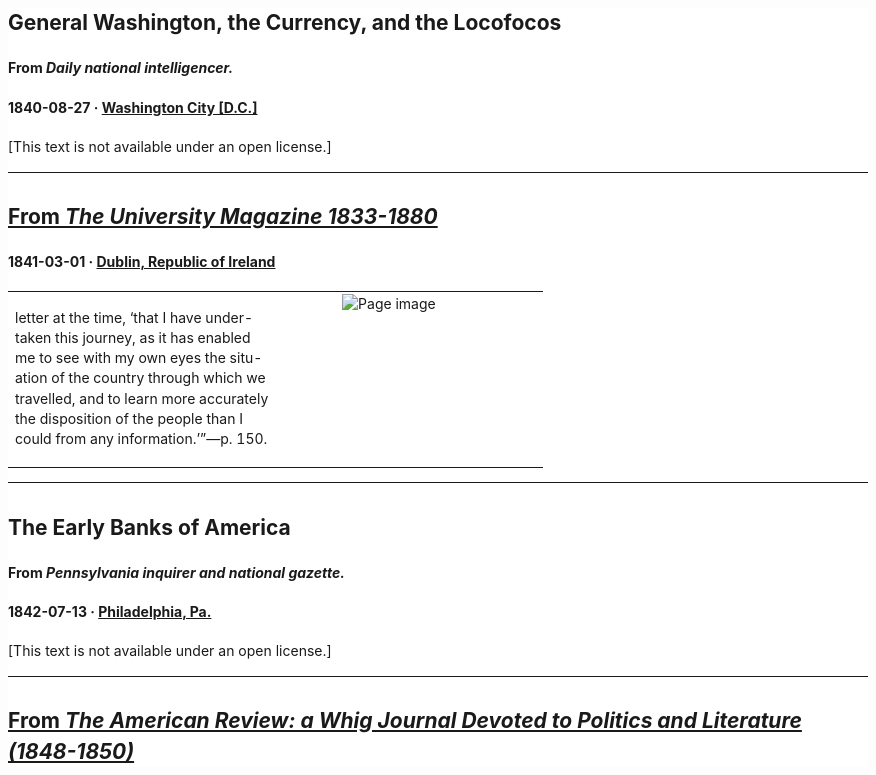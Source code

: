 
## General Washington, the Currency, and the Locofocos

#### From _Daily national intelligencer._

#### 1840-08-27 &middot; [Washington City [D.C.]](http://dbpedia.org/resource/Washington%2C_D.C.)

[This text is not available under an open license.]

---

## [From _The University Magazine 1833-1880_](https://archive.org/details/sim_university-magazine_1841-03_17_99/page/n19/mode/1up?view=theater)

#### 1841-03-01 &middot; [Dublin, Republic of Ireland](http://dbpedia.org/resource/Dublin)

<table style="width: 100%;"><tr><td style="width: 50%">

  
letter at the time, ‘that I have under-  
taken this journey, as it has enabled  
me to see with my own eyes the situ-  
ation of the country through which we  
travelled, and to learn more accurately  
the disposition of the people than I  
could from any information.’”—p. 150.
</td><td style="width: 50%; max-height: 75%; margin: auto; display: block;">
<img alt="Page image" src="https://iiif.archive.org/image/iiif/2/sim_university-magazine_1841-03_17_99%2Fsim_university-magazine_1841-03_17_99_jp2.zip%2Fsim_university-magazine_1841-03_17_99_jp2%2Fsim_university-magazine_1841-03_17_99_0019.jp2/pct:16.209476309226932,17.857142857142858,32.96758104738154,7.946428571428571/600,/0/default.jpg"/>
</td>
</tr></table>

---

## The Early Banks of America

#### From _Pennsylvania inquirer and national gazette._

#### 1842-07-13 &middot; [Philadelphia, Pa.](http://dbpedia.org/resource/Philadelphia)

[This text is not available under an open license.]

---

## [From _The American Review: a Whig Journal Devoted to Politics and Literature (1848-1850)_](https://archive.org/details/sim_american-whig-review_1845-05-01_1_5/page/n65/mode/1up?view=theater)
